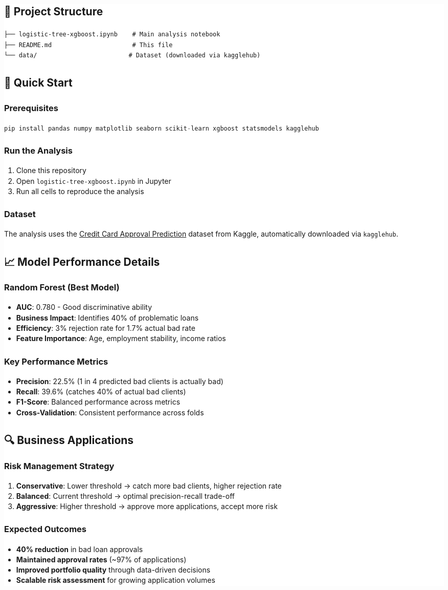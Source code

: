 ## 📁 Project Structure

```
├── logistic-tree-xgboost.ipynb    # Main analysis notebook
├── README.md                      # This file
└── data/                         # Dataset (downloaded via kagglehub)
```

## 🚀 Quick Start

### Prerequisites
```python
pip install pandas numpy matplotlib seaborn scikit-learn xgboost statsmodels kagglehub
```

### Run the Analysis
1. Clone this repository
2. Open `logistic-tree-xgboost.ipynb` in Jupyter
3. Run all cells to reproduce the analysis

### Dataset
The analysis uses the [Credit Card Approval Prediction](https://www.kaggle.com/datasets/rikdifos/credit-card-approval-prediction) dataset from Kaggle, automatically downloaded via `kagglehub`.

## 📈 Model Performance Details

### Random Forest (Best Model)
- **AUC**: 0.780 - Good discriminative ability
- **Business Impact**: Identifies 40% of problematic loans
- **Efficiency**: 3% rejection rate for 1.7% actual bad rate
- **Feature Importance**: Age, employment stability, income ratios

### Key Performance Metrics
- **Precision**: 22.5% (1 in 4 predicted bad clients is actually bad)
- **Recall**: 39.6% (catches 40% of actual bad clients)  
- **F1-Score**: Balanced performance across metrics
- **Cross-Validation**: Consistent performance across folds

## 🔍 Business Applications

### Risk Management Strategy
1. **Conservative**: Lower threshold → catch more bad clients, higher rejection rate
2. **Balanced**: Current threshold → optimal precision-recall trade-off  
3. **Aggressive**: Higher threshold → approve more applications, accept more risk

### Expected Outcomes
- **40% reduction** in bad loan approvals
- **Maintained approval rates** (~97% of applications)
- **Improved portfolio quality** through data-driven decisions
- **Scalable risk assessment** for growing application volumes

